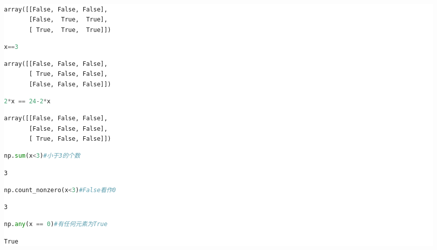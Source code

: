 


    array([[False, False, False],
           [False,  True,  True],
           [ True,  True,  True]])




```python
x==3
```




    array([[False, False, False],
           [ True, False, False],
           [False, False, False]])




```python
2*x == 24-2*x
```




    array([[False, False, False],
           [False, False, False],
           [ True, False, False]])




```python
np.sum(x<3)#小于3的个数
```




    3




```python
np.count_nonzero(x<3)#False看作0
```




    3




```python
np.any(x == 0)#有任何元素为True
```




    True



